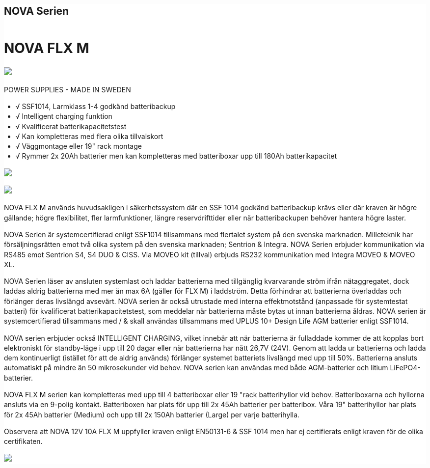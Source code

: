 ## NOVA Serien

# NOVA FLX M

![](_page_0_Picture_2.jpeg)

POWER SUPPLIES - MADE IN SWEDEN

- √ SSF1014, Larmklass 1-4 godkänd batteribackup
- √ Intelligent charging funktion
- √ Kvalificerat batterikapacitetstest
- √ Kan kompletteras med flera olika tillvalskort
- √ Väggmontage eller 19" rack montage
- √ Rymmer 2x 20Ah batterier men kan kompletteras med batteriboxar upp till 180Ah batterikapacitet

![](_page_0_Picture_9.jpeg)

![](_page_0_Picture_10.jpeg)

NOVA FLX M används huvudsakligen i säkerhetssystem där en SSF 1014 godkänd batteribackup krävs eller där kraven är högre gällande; högre flexibilitet, fler larmfunktioner, längre reservdrifttider eller när batteribackupen behöver hantera högre laster.

NOVA Serien är systemcertifierad enligt SSF1014 tillsammans med flertalet system på den svenska marknaden. Milleteknik har försäljningsrätten emot två olika system på den svenska marknaden; Sentrion & Integra. NOVA Serien erbjuder kommunikation via RS485 emot Sentrion S4, S4 DUO & CISS. Via MOVEO kit (tillval) erbjuds RS232 kommunikation med Integra MOVEO & MOVEO XL.

NOVA Serien läser av ansluten systemlast och laddar batterierna med tillgänglig kvarvarande ström ifrån nätaggregatet, dock laddas aldrig batterierna med mer än max 6A (gäller för FLX M) i laddström. Detta förhindrar att batterierna överladdas och förlänger deras livslängd avsevärt. NOVA serien är också utrustade med interna effektmotstånd (anpassade för systemtestat batteri) för kvalificerat batterikapacitetstest, som meddelar när batterierna måste bytas ut innan batterierna åldras. NOVA serien är systemcertifierad tillsammans med / & skall användas tillsammans med UPLUS 10+ Design Life AGM batterier enligt SSF1014.

NOVA serien erbjuder också INTELLIGENT CHARGING, vilket innebär att när batterierna är fulladdade kommer de att kopplas bort elektroniskt för standby-läge i upp till 20 dagar eller när batterierna har nått 26,7V (24V). Genom att ladda ur batterierna och ladda dem kontinuerligt (istället för att de aldrig används) förlänger systemet batteriets livslängd med upp till 50%. Batterierna ansluts automatiskt på mindre än 50 mikrosekunder vid behov. NOVA serien kan användas med både AGM-batterier och litium LiFePO4-batterier.

NOVA FLX M serien kan kompletteras med upp till 4 batteriboxar eller 19 "rack batterihyllor vid behov. Batteriboxarna och hyllorna ansluts via en 9-polig kontakt. Batteriboxen har plats för upp till 2x 45Ah batterier per batteribox. Våra 19" batterihyllor har plats för 2x 45Ah batterier (Medium) och upp till 2x 150Ah batterier (Large) per varje batterihylla.

Observera att NOVA 12V 10A FLX M uppfyller kraven enligt EN50131-6 & SSF 1014 men har ej certifierats enligt kraven för de olika certifikaten.

![](_page_0_Picture_17.jpeg)
